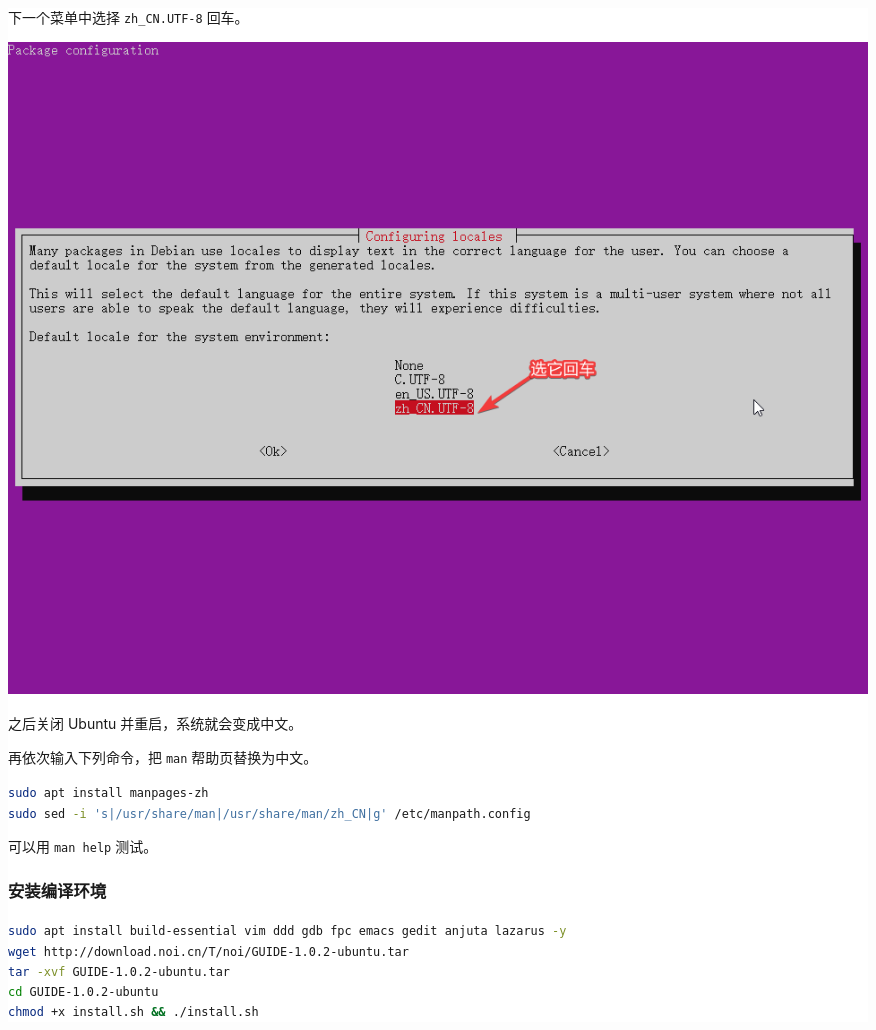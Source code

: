 下一个菜单中选择 `zh_CN.UTF-8` 回车。

![安装中文环境 2](./images/WSL11.png)

之后关闭 Ubuntu 并重启，系统就会变成中文。

再依次输入下列命令，把 `man` 帮助页替换为中文。

```bash
sudo apt install manpages-zh
sudo sed -i 's|/usr/share/man|/usr/share/man/zh_CN|g' /etc/manpath.config
```

可以用 `man help` 测试。

### 安装编译环境

```bash
sudo apt install build-essential vim ddd gdb fpc emacs gedit anjuta lazarus -y
wget http://download.noi.cn/T/noi/GUIDE-1.0.2-ubuntu.tar
tar -xvf GUIDE-1.0.2-ubuntu.tar
cd GUIDE-1.0.2-ubuntu
chmod +x install.sh && ./install.sh
```
